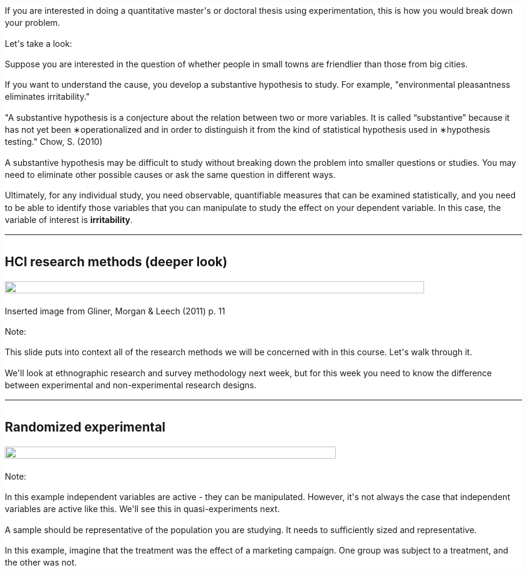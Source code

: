 If you are interested in doing a quantitative master's or doctoral thesis using experimentation, this is how you would break down your problem.

Let's take a look:

Suppose you are interested in the question of whether people in small towns are friendlier than those from big cities.

If you want to understand the cause, you develop a substantive hypothesis to study. For example, "environmental pleasantness eliminates irritability."

"A substantive hypothesis is a conjecture about the relation between two or more variables. It is called “substantive” because it has not yet been ∗operationalized and in order to distinguish it from the kind of statistical hypothesis used in ∗hypothesis testing." Chow, S. (2010)

A substantive hypothesis may be difficult to study without breaking down the problem into smaller questions or studies. You may need to eliminate other possible causes or ask the same question in different ways.

Ultimately, for any individual study, you need observable, quantifiable measures that can be examined statistically, and you need to be able to identify those variables that you can manipulate to study the effect on your dependent variable. In this case, the variable of interest is **irritability**.


---
## HCI research methods (deeper look)

<img align="center" width="90%" height="90%" src="images/hci-research-methods.png">

Inserted image from Gliner, Morgan & Leech (2011) p. 11

Note:

This slide puts into context all of the research methods we will be concerned with in this course. Let's walk through it.

We'll look at ethnographic research and survey methodology next week, but for this week you need to know the difference between experimental and non-experimental research designs.

---

## Randomized experimental

<img align="center" width="80%" height="80%" src="images/experimental.png">

Note:

In this example independent variables are active - they can be manipulated. However, it's not always the case that independent variables are active like this. We'll see this in quasi-experiments next.

A sample should be representative of the population you are studying. It needs to sufficiently sized and representative.

In this example, imagine that the treatment was the effect of a marketing campaign. One group was subject to a treatment, and the other was not.
